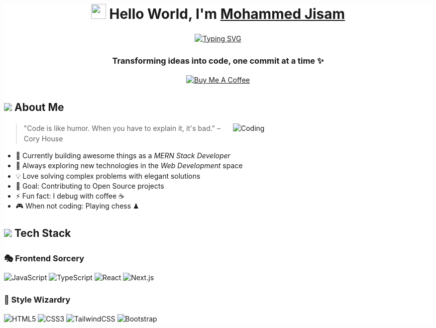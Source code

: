 <div align="center">


# <img src="https://media.giphy.com/media/hvRJCLFzcasrR4ia7z/giphy.gif" width="30px" height="30px"> Hello World, I'm [Mohammed Jisam](https://mohammedrimshan.github.io/Portfolio-new/)


[![Typing SVG](https://readme-typing-svg.herokuapp.com?font=Fira+Code&weight=600&size=24&duration=3000&pause=1000&color=2196F3&center=true&vCenter=true&random=false&width=600&lines=MERN+Stack+Developer+%F0%9F%9A%80;Full+Stack+Developer+%F0%9F%92%BB;React+Developer+%E2%9A%9B%EF%B8%8F;Crafting+Digital+Experiences+%E2%9C%A8;Building+the+Future+%F0%9F%8C%9F)](https://git.io/typing-svg)


### Transforming ideas into code, one commit at a time ✨

<a href="https://www.buymeacoffee.com" target="_blank">
  <img src="https://cdn.buymeacoffee.com/buttons/v2/default-yellow.png" alt="Buy Me A Coffee" height="40" width="150">
</a>

</div>

## <img src="https://media.giphy.com/media/WUlplcMpOCEmTGBtBW/giphy.gif" width="40"> About Me

<img align="right" alt="Coding" width="400" src="https://raw.githubusercontent.com/SP-XD/SP-XD/main/images/dev-working_rounded.gif">

> "Code is like humor. When you have to explain it, it's bad." – Cory House

- 🔭 Currently building awesome things as a *MERN Stack Developer*
- 🌱 Always exploring new technologies in the *Web Development* space
- 💡 Love solving complex problems with elegant solutions
- 🎯 Goal: Contributing to Open Source projects
- ⚡ Fun fact: I debug with coffee ☕
- 🎮 When not coding: Playing chess ♟

## <img src="https://media2.giphy.com/media/QssGEmpkyEOhBCb7e1/giphy.gif?cid=ecf05e47a0n3gi1bfqntqmob8g9aid1oyj2wr3ds3mg700bl&rid=giphy.gif" width="25"> Tech Stack

### 🎭 Frontend Sorcery
![JavaScript](https://img.shields.io/badge/javascript-%23323330.svg?style=for-the-badge&logo=javascript&logoColor=%23F7DF1E)
![TypeScript](https://img.shields.io/badge/typescript-%23007ACC.svg?style=for-the-badge&logo=typescript&logoColor=white)
![React](https://img.shields.io/badge/react-%2320232a.svg?style=for-the-badge&logo=react&logoColor=%2361DAFB)
![Next.js](https://img.shields.io/badge/next.js-000000?style=for-the-badge&logo=nextdotjs&logoColor=white)

### 🎨 Style Wizardry
![HTML5](https://img.shields.io/badge/html5-%23E34F26.svg?style=for-the-badge&logo=html5&logoColor=white)
![CSS3](https://img.shields.io/badge/css3-%231572B6.svg?style=for-the-badge&logo=css3&logoColor=white)
![TailwindCSS](https://img.shields.io/badge/tailwindcss-%2338B2AC.svg?style=for-the-badge&logo=tailwind-css&logoColor=white)
![Bootstrap](https://img.shields.io/badge/bootstrap-%23563D7C.svg?style=for-the-badge&logo=bootstrap&logoColor=white)
